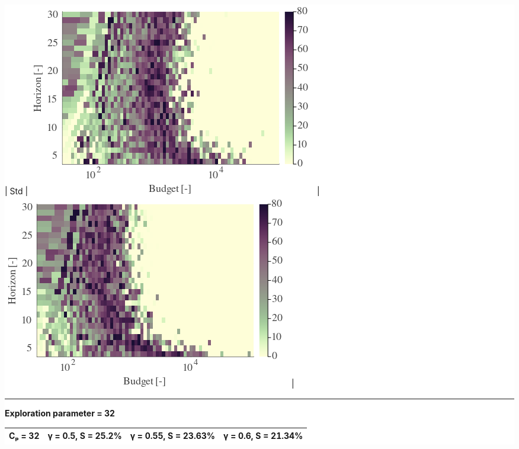| Std | ![](fig/sp_AF/std_g_0.95_cp_16.png) | ![](fig/sp_AF/std_g_1.0_cp_16.png) | 

---

**Exploration parameter = 32**

| Cₚ = 32 | γ = 0.5, S = 25.2% | γ = 0.55, S = 23.63% | γ = 0.6, S = 21.34% | 
| --- | --- | --- | --- | 